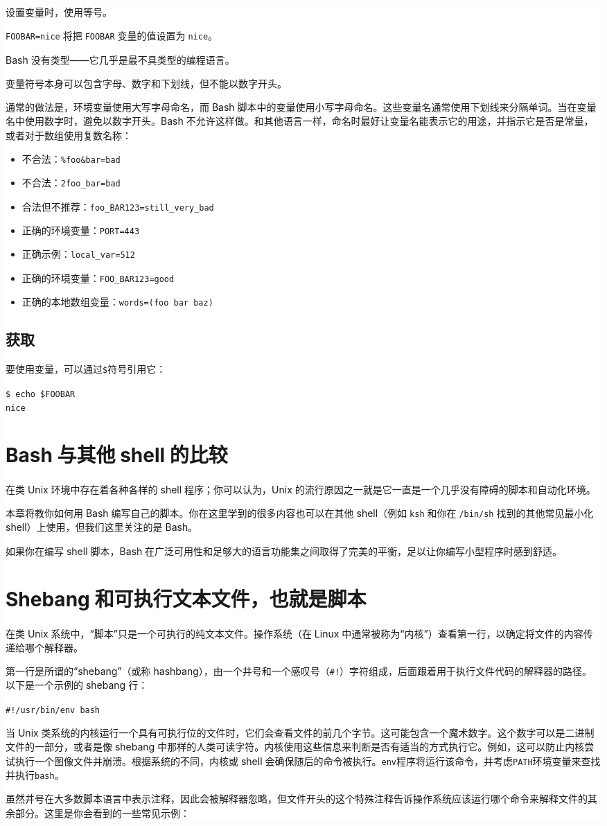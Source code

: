 设置变量时，使用等号。

`FOOBAR=nice` 将把 `FOOBAR` 变量的值设置为 `nice`。

Bash 没有类型——它几乎是最不具类型的编程语言。

变量符号本身可以包含字母、数字和下划线，但不能以数字开头。

通常的做法是，环境变量使用大写字母命名，而 Bash 脚本中的变量使用小写字母命名。这些变量名通常使用下划线来分隔单词。当在变量名中使用数字时，避免以数字开头。Bash 不允许这样做。和其他语言一样，命名时最好让变量名能表示它的用途，并指示它是否是常量，或者对于数组使用复数名称：

+   不合法：`%foo&bar=bad`

+   不合法：`2foo_bar=bad`

+   合法但不推荐：`foo_BAR123=still_very_bad`

+   正确的环境变量：`PORT=443`

+   正确示例：`local_var=512`

+   正确的环境变量：`FOO_BAR123=good`

+   正确的本地数组变量：`words=(foo bar baz)`

## 获取

要使用变量，可以通过`$`符号引用它：

```
$ echo $FOOBAR
nice 
```

# Bash 与其他 shell 的比较

在类 Unix 环境中存在着各种各样的 shell 程序；你可以认为，Unix 的流行原因之一就是它一直是一个几乎没有障碍的脚本和自动化环境。

本章将教你如何用 Bash 编写自己的脚本。你在这里学到的很多内容也可以在其他 shell（例如 `ksh` 和你在 `/bin/sh` 找到的其他常见最小化 shell）上使用，但我们这里关注的是 Bash。

如果你在编写 shell 脚本，Bash 在广泛可用性和足够大的语言功能集之间取得了完美的平衡，足以让你编写小型程序时感到舒适。

# Shebang 和可执行文本文件，也就是脚本

在类 Unix 系统中，“脚本”只是一个可执行的纯文本文件。操作系统（在 Linux 中通常被称为“内核”）查看第一行，以确定将文件的内容传递给哪个解释器。

第一行是所谓的“shebang”（或称 hashbang），由一个井号和一个感叹号（`#!`）字符组成，后面跟着用于执行文件代码的解释器的路径。以下是一个示例的 shebang 行：

```
#!/usr/bin/env bash 
```

当 Unix 类系统的内核运行一个具有可执行位的文件时，它们会查看文件的前几个字节。这可能包含一个魔术数字。这个数字可以是二进制文件的一部分，或者是像 shebang 中那样的人类可读字符。内核使用这些信息来判断是否有适当的方式执行它。例如，这可以防止内核尝试执行一个图像文件并崩溃。根据系统的不同，内核或 shell 会确保随后的命令被执行。`env`程序将运行该命令，并考虑`PATH`环境变量来查找并执行`bash`。

虽然井号在大多数脚本语言中表示注释，因此会被解释器忽略，但文件开头的这个特殊注释告诉操作系统应该运行哪个命令来解释文件的其余部分。这里是你会看到的一些常见示例：
